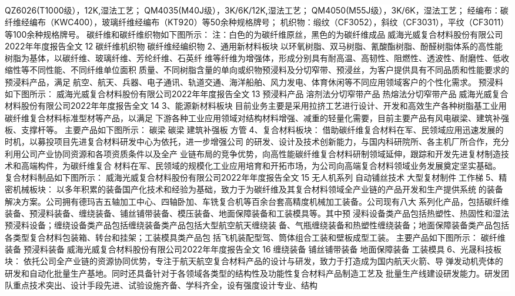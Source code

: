 QZ6026(T1000级），12K,湿法工艺；
QM4035(M40J级），3K/6K/12K,湿法工艺；
QM4050(M55J级），3K/6K，湿法工艺；
经编布：碳纤维经编布（KWC400），玻璃纤维经编布（KT920）等50余种规格牌号；
机织物：缎纹（CF3052），斜纹（CF3031），平纹（CF3011）等100余种规格牌号。
碳纤维和碳纤维织物如下图所示：
注：白色的为碳纤维原丝，黑色的为碳纤维成品
威海光威复合材料股份有限公司2022年年度报告全文
12
碳纤维机织物
碳纤维经编织物
2、通用新材料板块
以环氧树脂、双马树脂、氰酸酯树脂、酚醛树脂体系的高性能树脂为基体，以碳纤维、玻璃纤维、芳纶纤维、石英纤
维等纤维为增强体，形成分别具有耐高温、高韧性、阻燃性、透波性、耐磨性、低收缩性等不同性能、不同纤维单位面积
质量、不同树脂含量的单向或织物预浸料及分切窄带、预浸丝，为客户提供具有不同品质和性能要求的预浸料产品，满足
航空、航天、兵器、电子通讯、轨道交通、海洋船舶、风力发电、体育休闲等不同应用领域客户的个性化需求。
预浸料如下图所示：
威海光威复合材料股份有限公司2022年年度报告全文
13
预浸料产品
溶剂法分切窄带产品
热熔法分切窄带产品
威海光威复合材料股份有限公司2022年年度报告全文
14
3、能源新材料板块
目前业务主要是采用拉挤工艺进行设计、开发和高效生产各种树脂基工业用碳纤维复合材料标准型材等产品，以满足
下游各种工业应用领域对结构材料增强、减重的轻量化需要，目前主要产品有风电碳梁、建筑补强板、支撑杆等。
主要产品如下图所示：
碳梁
碳梁
建筑补强板
方管
4、复合材料板块：
借助碳纤维复合材料在军、民领域应用迅速发展的时机，以募投项目先进复合材料研发中心为依托，进一步增强公司
的研发、设计及技术创新能力，与国内科研院所、各主机厂所合作，充分利用公司产业协同资源和各项资质条件以及全产
业链布局的竞争优势，向高性能碳纤维复合材料研制领域延伸，跟踪和开发先进复材制造技术和高端构件，为碳纤维复合
材料在军、民领域的规模化工业应用培育和开拓市场，为公司向高端复合材料领域业务发展奠定坚实基础。
复合材料制品如下图所示：
威海光威复合材料股份有限公司2022年年度报告全文
15
无人机系列
自动铺丝技术
大型复材制件
工作梯
5、精密机械板块：
以多年积累的装备国产化技术和经验为基础，致力于为碳纤维及其复合材料领域全产业链的产品开发和生产提供系统
的装备解决方案。公司拥有德玛吉五轴加工中心、四轴卧加、车铣复合机等百余台套高精度机械加工装备。公司现有八大
系列化产品，包括碳纤维装备、预浸料装备、缠绕装备、铺丝铺带装备、模压装备、地面保障装备和工装模具等。其中预
浸料设备类产品包括热塑性、热固性和湿法预浸料设备；缠绕设备类产品包括缠绕装备类产品包括大型航空航天缠绕装
备、气瓶缠绕装备和热塑性缠绕装备；地面保障装备类产品包括各类型复合材料包装箱、转台和挂架；工装模具类产品包
括飞机装配型驾、筒体组合工装和壁板成型工装。
主要产品如下图所示：
碳纤维装备
预浸料装备
威海光威复合材料股份有限公司2022年年度报告全文
16
缠绕装备
铺丝铺带装备
地面保障装备
工装模具
6、光晟科技板块：
依托公司全产业链的资源协同优势，专注于航天航空复合材料产品的设计与研发，致力于打造成为国内航天火箭、导
弹发动机壳体的研发和自动化批量生产基地。同时还具备针对于各领域各类型的结构性及功能性复合材料产品制造工艺及
批量生产线建设研发能力。研发团队重点技术突出、设计手段先进、试验设施齐备、学科齐全，设有强度设计专业、结构